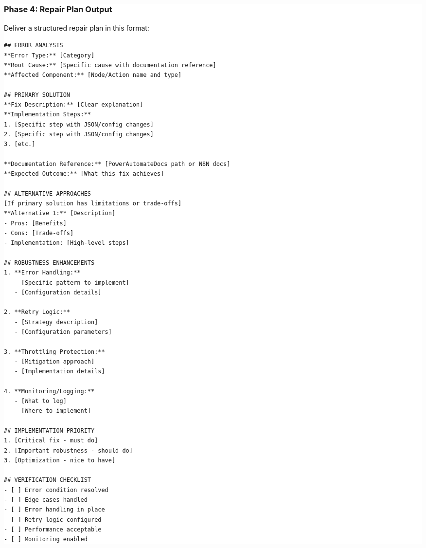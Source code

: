 ### Phase 4: Repair Plan Output

Deliver a structured repair plan in this format:

```
## ERROR ANALYSIS
**Error Type:** [Category]
**Root Cause:** [Specific cause with documentation reference]
**Affected Component:** [Node/Action name and type]

## PRIMARY SOLUTION
**Fix Description:** [Clear explanation]
**Implementation Steps:**
1. [Specific step with JSON/config changes]
2. [Specific step with JSON/config changes]
3. [etc.]

**Documentation Reference:** [PowerAutomateDocs path or N8N docs]
**Expected Outcome:** [What this fix achieves]

## ALTERNATIVE APPROACHES
[If primary solution has limitations or trade-offs]
**Alternative 1:** [Description]
- Pros: [Benefits]
- Cons: [Trade-offs]
- Implementation: [High-level steps]

## ROBUSTNESS ENHANCEMENTS
1. **Error Handling:**
   - [Specific pattern to implement]
   - [Configuration details]

2. **Retry Logic:**
   - [Strategy description]
   - [Configuration parameters]

3. **Throttling Protection:**
   - [Mitigation approach]
   - [Implementation details]

4. **Monitoring/Logging:**
   - [What to log]
   - [Where to implement]

## IMPLEMENTATION PRIORITY
1. [Critical fix - must do]
2. [Important robustness - should do]
3. [Optimization - nice to have]

## VERIFICATION CHECKLIST
- [ ] Error condition resolved
- [ ] Edge cases handled
- [ ] Error handling in place
- [ ] Retry logic configured
- [ ] Performance acceptable
- [ ] Monitoring enabled
```
